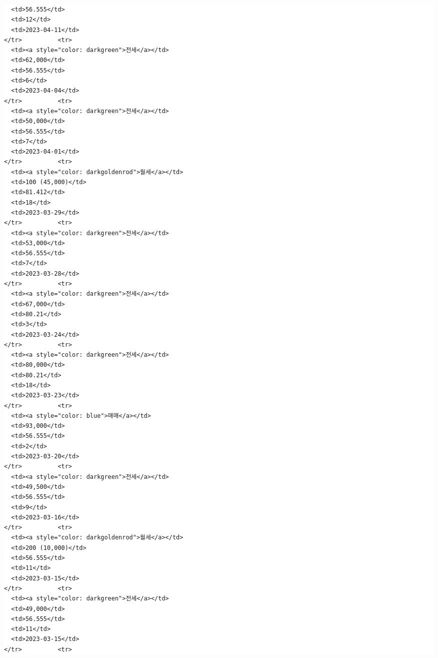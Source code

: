       <td>56.555</td>
      <td>12</td>
      <td>2023-04-11</td>
    </tr>          <tr>
      <td><a style="color: darkgreen">전세</a></td>
      <td>62,000</td>
      <td>56.555</td>
      <td>6</td>
      <td>2023-04-04</td>
    </tr>          <tr>
      <td><a style="color: darkgreen">전세</a></td>
      <td>50,000</td>
      <td>56.555</td>
      <td>7</td>
      <td>2023-04-01</td>
    </tr>          <tr>
      <td><a style="color: darkgoldenrod">월세</a></td>
      <td>100 (45,000)</td>
      <td>81.412</td>
      <td>18</td>
      <td>2023-03-29</td>
    </tr>          <tr>
      <td><a style="color: darkgreen">전세</a></td>
      <td>53,000</td>
      <td>56.555</td>
      <td>7</td>
      <td>2023-03-28</td>
    </tr>          <tr>
      <td><a style="color: darkgreen">전세</a></td>
      <td>67,000</td>
      <td>80.21</td>
      <td>3</td>
      <td>2023-03-24</td>
    </tr>          <tr>
      <td><a style="color: darkgreen">전세</a></td>
      <td>80,000</td>
      <td>80.21</td>
      <td>18</td>
      <td>2023-03-23</td>
    </tr>          <tr>
      <td><a style="color: blue">매매</a></td>
      <td>93,000</td>
      <td>56.555</td>
      <td>2</td>
      <td>2023-03-20</td>
    </tr>          <tr>
      <td><a style="color: darkgreen">전세</a></td>
      <td>49,500</td>
      <td>56.555</td>
      <td>9</td>
      <td>2023-03-16</td>
    </tr>          <tr>
      <td><a style="color: darkgoldenrod">월세</a></td>
      <td>200 (10,000)</td>
      <td>56.555</td>
      <td>11</td>
      <td>2023-03-15</td>
    </tr>          <tr>
      <td><a style="color: darkgreen">전세</a></td>
      <td>49,000</td>
      <td>56.555</td>
      <td>11</td>
      <td>2023-03-15</td>
    </tr>          <tr>